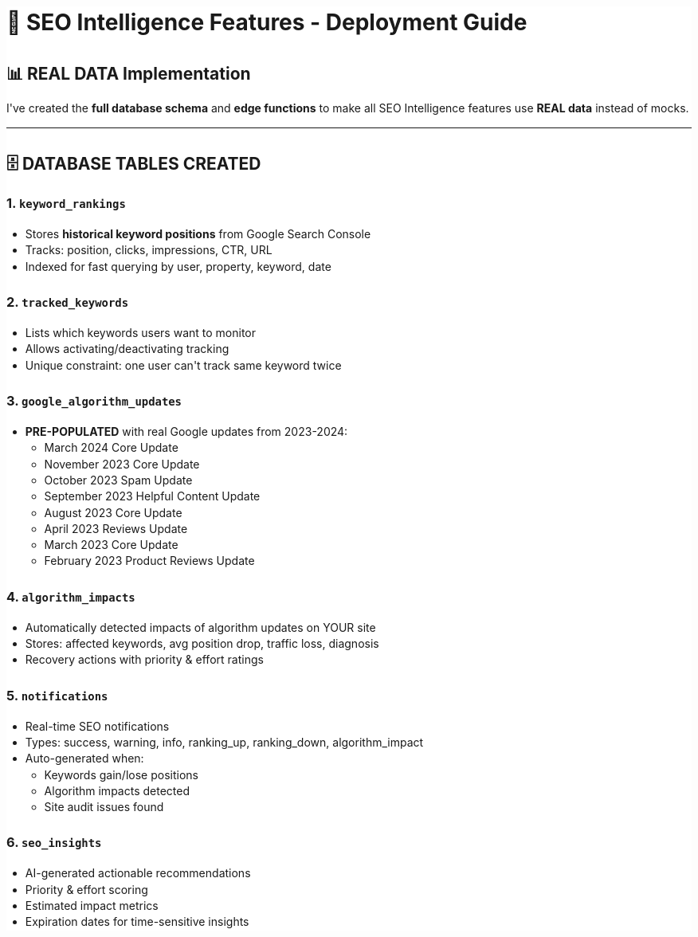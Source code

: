 # 🧠 SEO Intelligence Features - Deployment Guide

## 📊 **REAL DATA Implementation**

I've created the **full database schema** and **edge functions** to make all SEO Intelligence features use **REAL data** instead of mocks.

---

## 🗄️ **DATABASE TABLES CREATED**

### **1. `keyword_rankings`**
- Stores **historical keyword positions** from Google Search Console
- Tracks: position, clicks, impressions, CTR, URL
- Indexed for fast querying by user, property, keyword, date

### **2. `tracked_keywords`**
- Lists which keywords users want to monitor
- Allows activating/deactivating tracking
- Unique constraint: one user can't track same keyword twice

### **3. `google_algorithm_updates`**
- **PRE-POPULATED** with real Google updates from 2023-2024:
  - March 2024 Core Update
  - November 2023 Core Update
  - October 2023 Spam Update
  - September 2023 Helpful Content Update
  - August 2023 Core Update
  - April 2023 Reviews Update
  - March 2023 Core Update
  - February 2023 Product Reviews Update

### **4. `algorithm_impacts`**
- Automatically detected impacts of algorithm updates on YOUR site
- Stores: affected keywords, avg position drop, traffic loss, diagnosis
- Recovery actions with priority & effort ratings

### **5. `notifications`**
- Real-time SEO notifications
- Types: success, warning, info, ranking_up, ranking_down, algorithm_impact
- Auto-generated when:
  - Keywords gain/lose positions
  - Algorithm impacts detected
  - Site audit issues found

### **6. `seo_insights`**
- AI-generated actionable recommendations
- Priority & effort scoring
- Estimated impact metrics
- Expiration dates for time-sensitive insights
